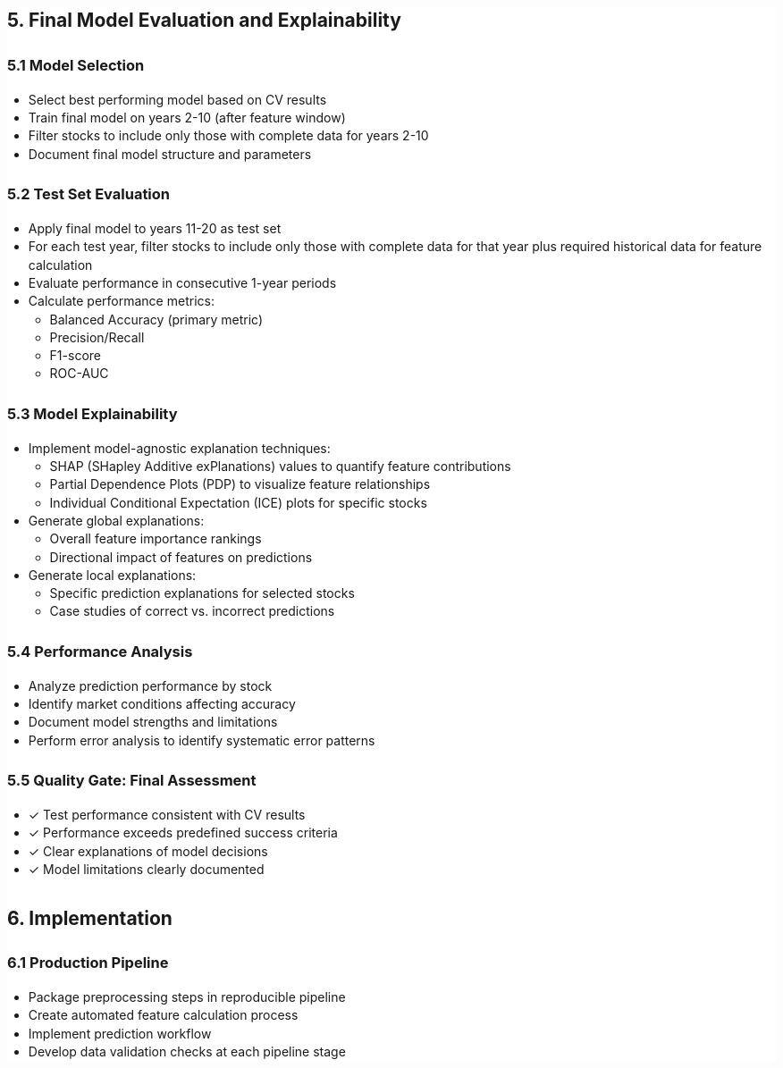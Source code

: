 ## 5. Final Model Evaluation and Explainability

### 5.1 Model Selection
- Select best performing model based on CV results
- Train final model on years 2-10 (after feature window)
- Filter stocks to include only those with complete data for years 2-10
- Document final model structure and parameters

### 5.2 Test Set Evaluation
- Apply final model to years 11-20 as test set
- For each test year, filter stocks to include only those with complete data for that year plus required historical data for feature calculation
- Evaluate performance in consecutive 1-year periods
- Calculate performance metrics:
  - Balanced Accuracy (primary metric)
  - Precision/Recall
  - F1-score
  - ROC-AUC

### 5.3 Model Explainability
- Implement model-agnostic explanation techniques:
  - SHAP (SHapley Additive exPlanations) values to quantify feature contributions
  - Partial Dependence Plots (PDP) to visualize feature relationships
  - Individual Conditional Expectation (ICE) plots for specific stocks
- Generate global explanations:
  - Overall feature importance rankings
  - Directional impact of features on predictions
- Generate local explanations:
  - Specific prediction explanations for selected stocks
  - Case studies of correct vs. incorrect predictions

### 5.4 Performance Analysis
- Analyze prediction performance by stock
- Identify market conditions affecting accuracy
- Document model strengths and limitations
- Perform error analysis to identify systematic error patterns

### 5.5 Quality Gate: Final Assessment
- ✓ Test performance consistent with CV results
- ✓ Performance exceeds predefined success criteria
- ✓ Clear explanations of model decisions
- ✓ Model limitations clearly documented

## 6. Implementation

### 6.1 Production Pipeline
- Package preprocessing steps in reproducible pipeline
- Create automated feature calculation process
- Implement prediction workflow
- Develop data validation checks at each pipeline stage
